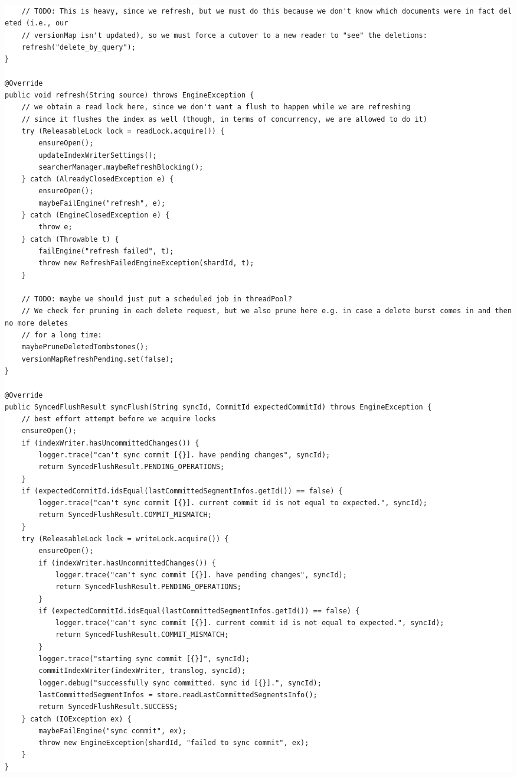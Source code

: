         // TODO: This is heavy, since we refresh, but we must do this because we don't know which documents were in fact deleted (i.e., our
        // versionMap isn't updated), so we must force a cutover to a new reader to "see" the deletions:
        refresh("delete_by_query");
    }

    @Override
    public void refresh(String source) throws EngineException {
        // we obtain a read lock here, since we don't want a flush to happen while we are refreshing
        // since it flushes the index as well (though, in terms of concurrency, we are allowed to do it)
        try (ReleasableLock lock = readLock.acquire()) {
            ensureOpen();
            updateIndexWriterSettings();
            searcherManager.maybeRefreshBlocking();
        } catch (AlreadyClosedException e) {
            ensureOpen();
            maybeFailEngine("refresh", e);
        } catch (EngineClosedException e) {
            throw e;
        } catch (Throwable t) {
            failEngine("refresh failed", t);
            throw new RefreshFailedEngineException(shardId, t);
        }

        // TODO: maybe we should just put a scheduled job in threadPool?
        // We check for pruning in each delete request, but we also prune here e.g. in case a delete burst comes in and then no more deletes
        // for a long time:
        maybePruneDeletedTombstones();
        versionMapRefreshPending.set(false);
    }

    @Override
    public SyncedFlushResult syncFlush(String syncId, CommitId expectedCommitId) throws EngineException {
        // best effort attempt before we acquire locks
        ensureOpen();
        if (indexWriter.hasUncommittedChanges()) {
            logger.trace("can't sync commit [{}]. have pending changes", syncId);
            return SyncedFlushResult.PENDING_OPERATIONS;
        }
        if (expectedCommitId.idsEqual(lastCommittedSegmentInfos.getId()) == false) {
            logger.trace("can't sync commit [{}]. current commit id is not equal to expected.", syncId);
            return SyncedFlushResult.COMMIT_MISMATCH;
        }
        try (ReleasableLock lock = writeLock.acquire()) {
            ensureOpen();
            if (indexWriter.hasUncommittedChanges()) {
                logger.trace("can't sync commit [{}]. have pending changes", syncId);
                return SyncedFlushResult.PENDING_OPERATIONS;
            }
            if (expectedCommitId.idsEqual(lastCommittedSegmentInfos.getId()) == false) {
                logger.trace("can't sync commit [{}]. current commit id is not equal to expected.", syncId);
                return SyncedFlushResult.COMMIT_MISMATCH;
            }
            logger.trace("starting sync commit [{}]", syncId);
            commitIndexWriter(indexWriter, translog, syncId);
            logger.debug("successfully sync committed. sync id [{}].", syncId);
            lastCommittedSegmentInfos = store.readLastCommittedSegmentsInfo();
            return SyncedFlushResult.SUCCESS;
        } catch (IOException ex) {
            maybeFailEngine("sync commit", ex);
            throw new EngineException(shardId, "failed to sync commit", ex);
        }
    }